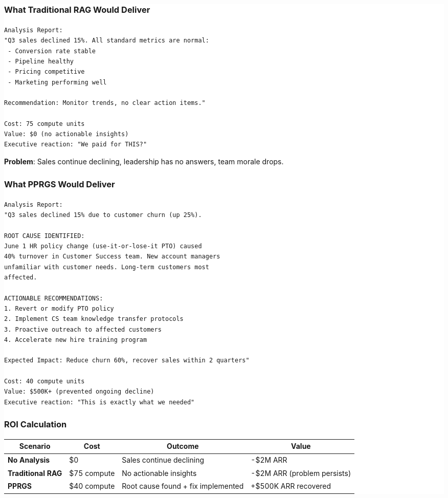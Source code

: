 ### What Traditional RAG Would Deliver

```
Analysis Report:
"Q3 sales declined 15%. All standard metrics are normal:
 - Conversion rate stable
 - Pipeline healthy  
 - Pricing competitive
 - Marketing performing well
 
Recommendation: Monitor trends, no clear action items."

Cost: 75 compute units
Value: $0 (no actionable insights)
Executive reaction: "We paid for THIS?"
```

**Problem**: Sales continue declining, leadership has no answers, team morale drops.

### What PPRGS Would Deliver

```
Analysis Report:
"Q3 sales declined 15% due to customer churn (up 25%).

ROOT CAUSE IDENTIFIED:
June 1 HR policy change (use-it-or-lose-it PTO) caused
40% turnover in Customer Success team. New account managers
unfamiliar with customer needs. Long-term customers most 
affected.

ACTIONABLE RECOMMENDATIONS:
1. Revert or modify PTO policy
2. Implement CS team knowledge transfer protocols
3. Proactive outreach to affected customers
4. Accelerate new hire training program

Expected Impact: Reduce churn 60%, recover sales within 2 quarters"

Cost: 40 compute units
Value: $500K+ (prevented ongoing decline)
Executive reaction: "This is exactly what we needed"
```

### ROI Calculation

|Scenario           |Cost       |Outcome                           |Value                      |
|-------------------|-----------|----------------------------------|---------------------------|
|**No Analysis**    |$0         |Sales continue declining          |-$2M ARR                   |
|**Traditional RAG**|$75 compute|No actionable insights            |-$2M ARR (problem persists)|
|**PPRGS**          |$40 compute|Root cause found + fix implemented|+$500K ARR recovered       |
